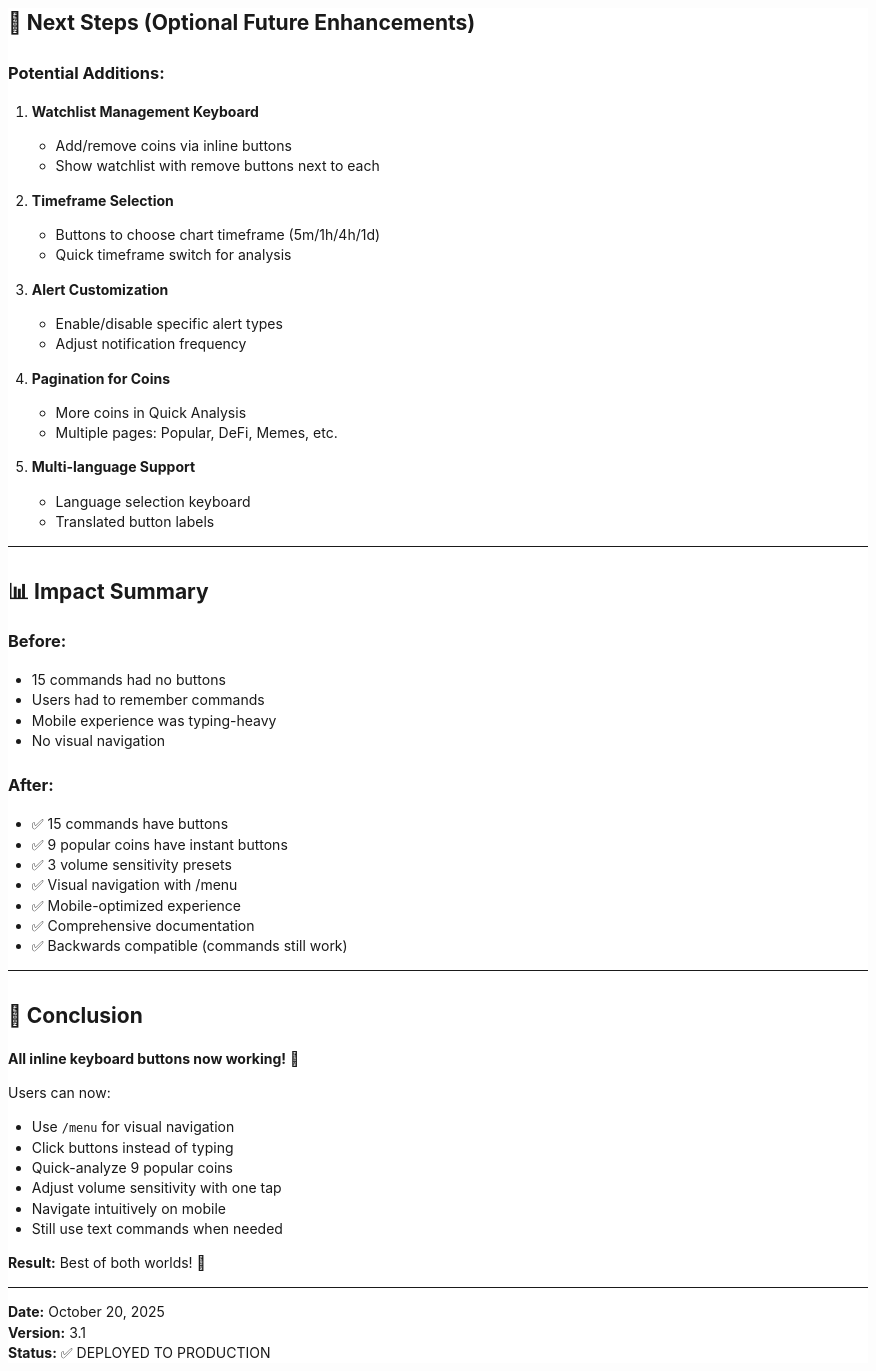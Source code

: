 
## 🎯 Next Steps (Optional Future Enhancements)

### **Potential Additions:**
1. **Watchlist Management Keyboard**
   - Add/remove coins via inline buttons
   - Show watchlist with remove buttons next to each

2. **Timeframe Selection**
   - Buttons to choose chart timeframe (5m/1h/4h/1d)
   - Quick timeframe switch for analysis

3. **Alert Customization**
   - Enable/disable specific alert types
   - Adjust notification frequency

4. **Pagination for Coins**
   - More coins in Quick Analysis
   - Multiple pages: Popular, DeFi, Memes, etc.

5. **Multi-language Support**
   - Language selection keyboard
   - Translated button labels

---

## 📊 Impact Summary

### **Before:**
- 15 commands had no buttons
- Users had to remember commands
- Mobile experience was typing-heavy
- No visual navigation

### **After:**
- ✅ 15 commands have buttons
- ✅ 9 popular coins have instant buttons
- ✅ 3 volume sensitivity presets
- ✅ Visual navigation with /menu
- ✅ Mobile-optimized experience
- ✅ Comprehensive documentation
- ✅ Backwards compatible (commands still work)

---

## 🎉 Conclusion

**All inline keyboard buttons now working!** 🚀

Users can now:
- Use `/menu` for visual navigation
- Click buttons instead of typing
- Quick-analyze 9 popular coins
- Adjust volume sensitivity with one tap
- Navigate intuitively on mobile
- Still use text commands when needed

**Result:** Best of both worlds! 🎯

---

**Date:** October 20, 2025  
**Version:** 3.1  
**Status:** ✅ DEPLOYED TO PRODUCTION
